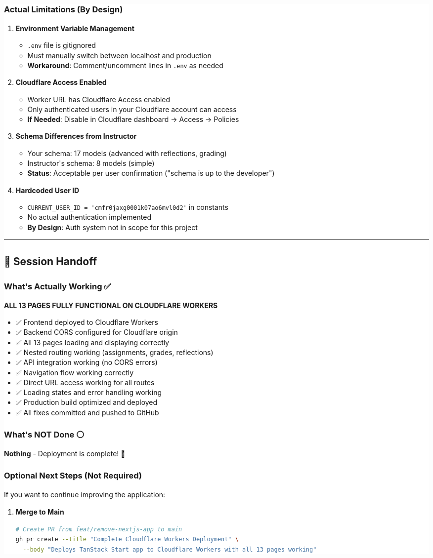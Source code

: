 ### Actual Limitations (By Design)

1. **Environment Variable Management**
   - `.env` file is gitignored
   - Must manually switch between localhost and production
   - **Workaround**: Comment/uncomment lines in `.env` as needed

2. **Cloudflare Access Enabled**
   - Worker URL has Cloudflare Access enabled
   - Only authenticated users in your Cloudflare account can access
   - **If Needed**: Disable in Cloudflare dashboard → Access → Policies

3. **Schema Differences from Instructor**
   - Your schema: 17 models (advanced with reflections, grading)
   - Instructor's schema: 8 models (simple)
   - **Status**: Acceptable per user confirmation ("schema is up to the developer")

4. **Hardcoded User ID**
   - `CURRENT_USER_ID = 'cmfr0jaxg0001k07ao6mvl0d2'` in constants
   - No actual authentication implemented
   - **By Design**: Auth system not in scope for this project

---

## 🔴 Session Handoff

### What's Actually Working ✅

**ALL 13 PAGES FULLY FUNCTIONAL ON CLOUDFLARE WORKERS**

- ✅ Frontend deployed to Cloudflare Workers
- ✅ Backend CORS configured for Cloudflare origin
- ✅ All 13 pages loading and displaying correctly
- ✅ Nested routing working (assignments, grades, reflections)
- ✅ API integration working (no CORS errors)
- ✅ Navigation flow working correctly
- ✅ Direct URL access working for all routes
- ✅ Loading states and error handling working
- ✅ Production build optimized and deployed
- ✅ All fixes committed and pushed to GitHub

### What's NOT Done ⚪

**Nothing** - Deployment is complete! 🎉

### Optional Next Steps (Not Required)

If you want to continue improving the application:

1. **Merge to Main**
   ```bash
   # Create PR from feat/remove-nextjs-app to main
   gh pr create --title "Complete Cloudflare Workers Deployment" \
     --body "Deploys TanStack Start app to Cloudflare Workers with all 13 pages working"
   ```
